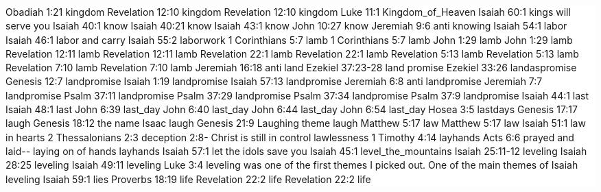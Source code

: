 Obadiah 1:21		kingdom
Revelation 12:10		kingdom
Revelation 12:10		kingdom
Luke 11:1		Kingdom_of_Heaven
Isaiah 60:1		kings will serve you
Isaiah 40:1		know
Isaiah 40:21		know
Isaiah 43:1		know
John 10:27		know
Jeremiah 9:6	anti	knowing
Isaiah 54:1		labor
Isaiah 46:1		labor and carry
Isaiah 55:2		laborwork
1 Corinthians 5:7		lamb
1 Corinthians 5:7		lamb
John 1:29		lamb
John 1:29		lamb
Revelation 12:11		lamb
Revelation 12:11		lamb
Revelation 22:1		lamb
Revelation 22:1		lamb
Revelation 5:13		lamb
Revelation 5:13		lamb
Revelation 7:10		lamb
Revelation 7:10		lamb
Jeremiah 16:18	anti	land
Ezekiel 37:23-28		land promise
Ezekiel 33:26		landaspromise
Genesis 12:7		landpromise
Isaiah 1:19		landpromise
Isaiah 57:13		landpromise
Jeremiah 6:8	anti	landpromise
Jeremiah 7:7		landpromise
Psalm 37:11		landpromise
Psalm 37:29		landpromise
Psalm 37:34		landpromise
Psalm 37:9		landpromise
Isaiah 44:1		last
Isaiah 48:1		last
John 6:39		last_day
John 6:40		last_day
John 6:44		last_day
John 6:54		last_day
Hosea 3:5		lastdays
Genesis 17:17		laugh
Genesis 18:12	the name Isaac	laugh
Genesis 21:9	Laughing theme	laugh
Matthew 5:17		law
Matthew 5:17		law
Isaiah 51:1		law in hearts
2 Thessalonians 2:3	deception 2:8- Christ is still in control	lawlessness
1 Timothy 4:14		layhands
Acts 6:6	prayed and laid-- laying on of hands	layhands
Isaiah 57:1		let the idols save you
Isaiah 45:1		level_the_mountains
Isaiah 25:11-12		leveling
Isaiah 28:25		leveling
Isaiah 49:11		leveling
Luke 3:4	leveling was one of the first themes I picked out.  One of the main themes of Isaiah	leveling
Isaiah 59:1		lies
Proverbs 18:19		life
Revelation 22:2		life
Revelation 22:2		life
